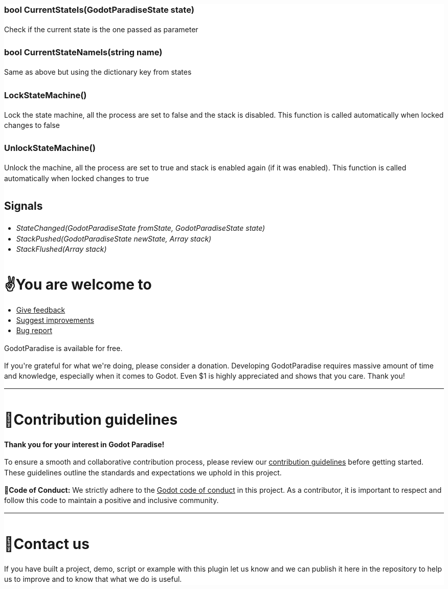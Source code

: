 ### bool CurrentStateIs(GodotParadiseState state)
Check if the current state is the one passed as parameter

### bool CurrentStateNameIs(string name)
Same as above but using the dictionary key from states

### LockStateMachine()
Lock the state machine, all the process are set to false and the stack is disabled. This function is called automatically when locked changes to false

### UnlockStateMachine()
Unlock the machine, all the process are set to true and stack is enabled again (if it was enabled). This function is called automatically when locked changes to true

## Signals
- *StateChanged(GodotParadiseState fromState, GodotParadiseState state)*
- *StackPushed(GodotParadiseState newState, Array<GodotParadiseState> stack)*
- *StackFlushed(Array<GodotParadiseState> stack)*


# ✌️You are welcome to
- [Give feedback](https://github.com/GodotParadise/FSM-Csharp/pulls)
- [Suggest improvements](https://github.com/GodotParadise/FSM-Csharp/issues/new?assignees=BananaHolograma&labels=enhancement&template=feature_request.md&title=)
- [Bug report](https://github.com/GodotParadise/FSM-Csharp/issues/new?assignees=BananaHolograma&labels=bug%2C+task&template=bug_report.md&title=)

GodotParadise is available for free.

If you're grateful for what we're doing, please consider a donation. Developing GodotParadise requires massive amount of time and knowledge, especially when it comes to Godot. Even $1 is highly appreciated and shows that you care. Thank you!

- - -
# 🤝Contribution guidelines
**Thank you for your interest in Godot Paradise!**

To ensure a smooth and collaborative contribution process, please review our [contribution guidelines](https://github.com/GodotParadise/FSM-Csharp/blob/main/CONTRIBUTING.md) before getting started. These guidelines outline the standards and expectations we uphold in this project.

**📓Code of Conduct:** We strictly adhere to the [Godot code of conduct](https://godotengine.org/code-of-conduct/) in this project. As a contributor, it is important to respect and follow this code to maintain a positive and inclusive community.

- - -

# 📇Contact us
If you have built a project, demo, script or example with this plugin let us know and we can publish it here in the repository to help us to improve and to know that what we do is useful.
